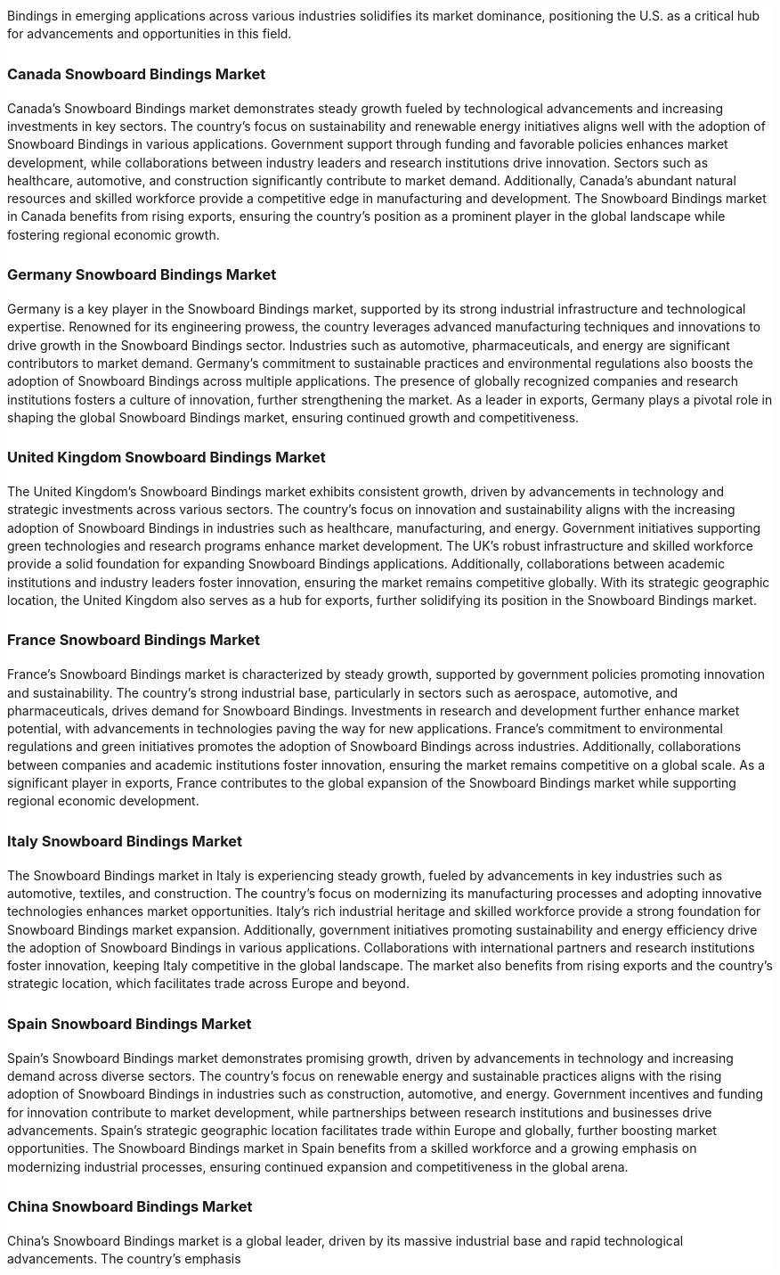 Bindings in emerging applications across various industries solidifies its market dominance, positioning the U.S. as a critical hub for advancements and opportunities in this field.</p><h3>Canada Snowboard Bindings Market</h3><p>Canada&rsquo;s Snowboard Bindings market demonstrates steady growth fueled by technological advancements and increasing investments in key sectors. The country&rsquo;s focus on sustainability and renewable energy initiatives aligns well with the adoption of Snowboard Bindings in various applications. Government support through funding and favorable policies enhances market development, while collaborations between industry leaders and research institutions drive innovation. Sectors such as healthcare, automotive, and construction significantly contribute to market demand. Additionally, Canada&rsquo;s abundant natural resources and skilled workforce provide a competitive edge in manufacturing and development. The Snowboard Bindings market in Canada benefits from rising exports, ensuring the country&rsquo;s position as a prominent player in the global landscape while fostering regional economic growth.</p><h3>Germany Snowboard Bindings Market</h3><p>Germany is a key player in the Snowboard Bindings market, supported by its strong industrial infrastructure and technological expertise. Renowned for its engineering prowess, the country leverages advanced manufacturing techniques and innovations to drive growth in the Snowboard Bindings sector. Industries such as automotive, pharmaceuticals, and energy are significant contributors to market demand. Germany&rsquo;s commitment to sustainable practices and environmental regulations also boosts the adoption of Snowboard Bindings across multiple applications. The presence of globally recognized companies and research institutions fosters a culture of innovation, further strengthening the market. As a leader in exports, Germany plays a pivotal role in shaping the global Snowboard Bindings market, ensuring continued growth and competitiveness.</p><h3>United Kingdom Snowboard Bindings Market</h3><p>The United Kingdom&rsquo;s Snowboard Bindings market exhibits consistent growth, driven by advancements in technology and strategic investments across various sectors. The country&rsquo;s focus on innovation and sustainability aligns with the increasing adoption of Snowboard Bindings in industries such as healthcare, manufacturing, and energy. Government initiatives supporting green technologies and research programs enhance market development. The UK&rsquo;s robust infrastructure and skilled workforce provide a solid foundation for expanding Snowboard Bindings applications. Additionally, collaborations between academic institutions and industry leaders foster innovation, ensuring the market remains competitive globally. With its strategic geographic location, the United Kingdom also serves as a hub for exports, further solidifying its position in the Snowboard Bindings market.</p><h3>France Snowboard Bindings Market</h3><p>France&rsquo;s Snowboard Bindings market is characterized by steady growth, supported by government policies promoting innovation and sustainability. The country&rsquo;s strong industrial base, particularly in sectors such as aerospace, automotive, and pharmaceuticals, drives demand for Snowboard Bindings. Investments in research and development further enhance market potential, with advancements in technologies paving the way for new applications. France&rsquo;s commitment to environmental regulations and green initiatives promotes the adoption of Snowboard Bindings across industries. Additionally, collaborations between companies and academic institutions foster innovation, ensuring the market remains competitive on a global scale. As a significant player in exports, France contributes to the global expansion of the Snowboard Bindings market while supporting regional economic development.</p><h3>Italy Snowboard Bindings Market</h3><p>The Snowboard Bindings market in Italy is experiencing steady growth, fueled by advancements in key industries such as automotive, textiles, and construction. The country&rsquo;s focus on modernizing its manufacturing processes and adopting innovative technologies enhances market opportunities. Italy&rsquo;s rich industrial heritage and skilled workforce provide a strong foundation for Snowboard Bindings market expansion. Additionally, government initiatives promoting sustainability and energy efficiency drive the adoption of Snowboard Bindings in various applications. Collaborations with international partners and research institutions foster innovation, keeping Italy competitive in the global landscape. The market also benefits from rising exports and the country&rsquo;s strategic location, which facilitates trade across Europe and beyond.</p><h3>Spain Snowboard Bindings Market</h3><p>Spain&rsquo;s Snowboard Bindings market demonstrates promising growth, driven by advancements in technology and increasing demand across diverse sectors. The country&rsquo;s focus on renewable energy and sustainable practices aligns with the rising adoption of Snowboard Bindings in industries such as construction, automotive, and energy. Government incentives and funding for innovation contribute to market development, while partnerships between research institutions and businesses drive advancements. Spain&rsquo;s strategic geographic location facilitates trade within Europe and globally, further boosting market opportunities. The Snowboard Bindings market in Spain benefits from a skilled workforce and a growing emphasis on modernizing industrial processes, ensuring continued expansion and competitiveness in the global arena.</p><h3>China Snowboard Bindings Market</h3><p>China&rsquo;s Snowboard Bindings market is a global leader, driven by its massive industrial base and rapid technological advancements. The country&rsquo;s emphasis